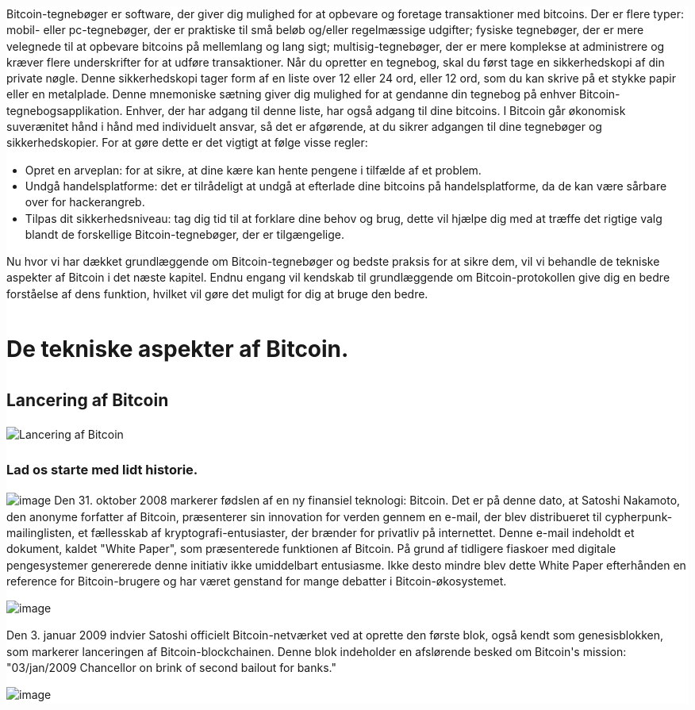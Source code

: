 Bitcoin-tegnebøger er software, der giver dig mulighed for at opbevare og foretage transaktioner med bitcoins. Der er flere typer: mobil- eller pc-tegnebøger, der er praktiske til små beløb og/eller regelmæssige udgifter; fysiske tegnebøger, der er mere velegnede til at opbevare bitcoins på mellemlang og lang sigt; multisig-tegnebøger, der er mere komplekse at administrere og kræver flere underskrifter for at udføre transaktioner.
Når du opretter en tegnebog, skal du først tage en sikkerhedskopi af din private nøgle. Denne sikkerhedskopi tager form af en liste over 12 eller 24 ord, eller 12 ord, som du kan skrive på et stykke papir eller en metalplade. Denne mnemoniske sætning giver dig mulighed for at gendanne din tegnebog på enhver Bitcoin-tegnebogsapplikation. Enhver, der har adgang til denne liste, har også adgang til dine bitcoins. I Bitcoin går økonomisk suverænitet hånd i hånd med individuelt ansvar, så det er afgørende, at du sikrer adgangen til dine tegnebøger og sikkerhedskopier. For at gøre dette er det vigtigt at følge visse regler:

- Opret en arveplan: for at sikre, at dine kære kan hente pengene i tilfælde af et problem.
- Undgå handelsplatforme: det er tilrådeligt at undgå at efterlade dine bitcoins på handelsplatforme, da de kan være sårbare over for hackerangreb.
- Tilpas dit sikkerhedsniveau: tag dig tid til at forklare dine behov og brug, dette vil hjælpe dig med at træffe det rigtige valg blandt de forskellige Bitcoin-tegnebøger, der er tilgængelige.

Nu hvor vi har dækket grundlæggende om Bitcoin-tegnebøger og bedste praksis for at sikre dem, vil vi behandle de tekniske aspekter af Bitcoin i det næste kapitel. Endnu engang vil kendskab til grundlæggende om Bitcoin-protokollen give dig en bedre forståelse af dens funktion, hvilket vil gøre det muligt for dig at bruge den bedre.

# De tekniske aspekter af Bitcoin.

## Lancering af Bitcoin

![Lancering af Bitcoin](https://youtu.be/GdeLB39QdUQ)

### Lad os starte med lidt historie.

![image](assets/Concept/chapitre9/2.png)
Den 31. oktober 2008 markerer fødslen af en ny finansiel teknologi: Bitcoin. Det er på denne dato, at Satoshi Nakamoto, den anonyme forfatter af Bitcoin, præsenterer sin innovation for verden gennem en e-mail, der blev distribueret til cypherpunk-mailinglisten, et fællesskab af kryptografi-entusiaster, der brænder for privatliv på internettet.
Denne e-mail indeholdt et dokument, kaldet "White Paper", som præsenterede funktionen af Bitcoin. På grund af tidligere fiaskoer med digitale pengesystemer genererede denne initiativ ikke umiddelbart entusiasme. Ikke desto mindre blev dette White Paper efterhånden en reference for Bitcoin-brugere og har været genstand for mange debatter i Bitcoin-økosystemet.

![image](assets/Concept/chapitre9/3.png)

Den 3. januar 2009 indvier Satoshi officielt Bitcoin-netværket ved at oprette den første blok, også kendt som genesisblokken, som markerer lanceringen af Bitcoin-blockchainen. Denne blok indeholder en afslørende besked om Bitcoin's mission: "03/jan/2009 Chancellor on brink of second bailout for banks."

![image](assets/Concept/chapitre9/9.png)
